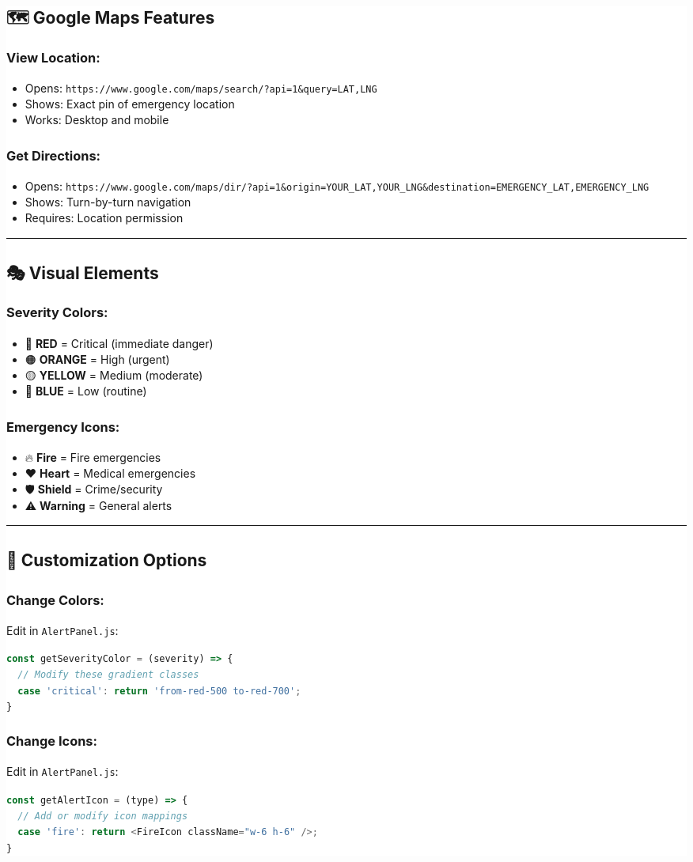 
## 🗺️ Google Maps Features

### View Location:
- Opens: `https://www.google.com/maps/search/?api=1&query=LAT,LNG`
- Shows: Exact pin of emergency location
- Works: Desktop and mobile

### Get Directions:
- Opens: `https://www.google.com/maps/dir/?api=1&origin=YOUR_LAT,YOUR_LNG&destination=EMERGENCY_LAT,EMERGENCY_LNG`
- Shows: Turn-by-turn navigation
- Requires: Location permission

---

## 🎭 Visual Elements

### Severity Colors:
- 🔴 **RED** = Critical (immediate danger)
- 🟠 **ORANGE** = High (urgent)
- 🟡 **YELLOW** = Medium (moderate)
- 🔵 **BLUE** = Low (routine)

### Emergency Icons:
- 🔥 **Fire** = Fire emergencies
- ❤️ **Heart** = Medical emergencies
- 🛡️ **Shield** = Crime/security
- ⚠️ **Warning** = General alerts

---

## 🔧 Customization Options

### Change Colors:
Edit in `AlertPanel.js`:
```javascript
const getSeverityColor = (severity) => {
  // Modify these gradient classes
  case 'critical': return 'from-red-500 to-red-700';
}
```

### Change Icons:
Edit in `AlertPanel.js`:
```javascript
const getAlertIcon = (type) => {
  // Add or modify icon mappings
  case 'fire': return <FireIcon className="w-6 h-6" />;
}
```
